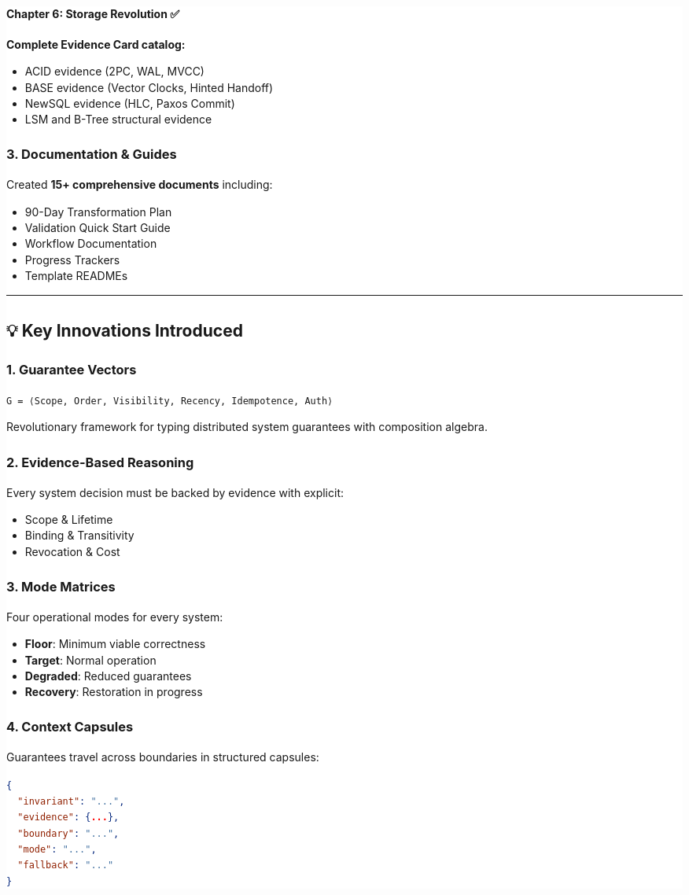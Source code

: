 #### Chapter 6: Storage Revolution ✅
**Complete Evidence Card catalog:**
- ACID evidence (2PC, WAL, MVCC)
- BASE evidence (Vector Clocks, Hinted Handoff)
- NewSQL evidence (HLC, Paxos Commit)
- LSM and B-Tree structural evidence

### 3. Documentation & Guides

Created **15+ comprehensive documents** including:
- 90-Day Transformation Plan
- Validation Quick Start Guide
- Workflow Documentation
- Progress Trackers
- Template READMEs

---

## 💡 Key Innovations Introduced

### 1. Guarantee Vectors
```
G = ⟨Scope, Order, Visibility, Recency, Idempotence, Auth⟩
```
Revolutionary framework for typing distributed system guarantees with composition algebra.

### 2. Evidence-Based Reasoning
Every system decision must be backed by evidence with explicit:
- Scope & Lifetime
- Binding & Transitivity
- Revocation & Cost

### 3. Mode Matrices
Four operational modes for every system:
- **Floor**: Minimum viable correctness
- **Target**: Normal operation
- **Degraded**: Reduced guarantees
- **Recovery**: Restoration in progress

### 4. Context Capsules
Guarantees travel across boundaries in structured capsules:
```json
{
  "invariant": "...",
  "evidence": {...},
  "boundary": "...",
  "mode": "...",
  "fallback": "..."
}
```
